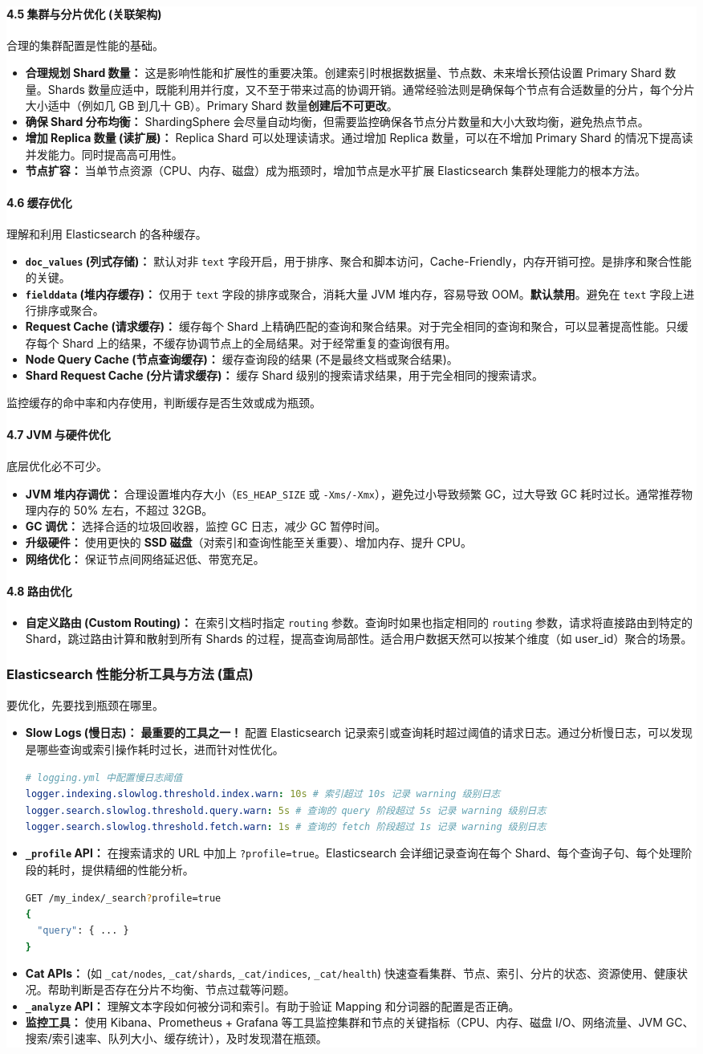 #### 4.5 集群与分片优化 (关联架构)

合理的集群配置是性能的基础。

* **合理规划 Shard 数量：** 这是影响性能和扩展性的重要决策。创建索引时根据数据量、节点数、未来增长预估设置 Primary Shard 数量。Shards 数量应适中，既能利用并行度，又不至于带来过高的协调开销。通常经验法则是确保每个节点有合适数量的分片，每个分片大小适中（例如几 GB 到几十 GB）。Primary Shard 数量**创建后不可更改**。
* **确保 Shard 分布均衡：** ShardingSphere 会尽量自动均衡，但需要监控确保各节点分片数量和大小大致均衡，避免热点节点。
* **增加 Replica 数量 (读扩展)：** Replica Shard 可以处理读请求。通过增加 Replica 数量，可以在不增加 Primary Shard 的情况下提高读并发能力。同时提高高可用性。
* **节点扩容：** 当单节点资源（CPU、内存、磁盘）成为瓶颈时，增加节点是水平扩展 Elasticsearch 集群处理能力的根本方法。

#### 4.6 缓存优化

理解和利用 Elasticsearch 的各种缓存。

* **`doc_values` (列式存储)：** 默认对非 `text` 字段开启，用于排序、聚合和脚本访问，Cache-Friendly，内存开销可控。是排序和聚合性能的关键。
* **`fielddata` (堆内存缓存)：** 仅用于 `text` 字段的排序或聚合，消耗大量 JVM 堆内存，容易导致 OOM。**默认禁用**。避免在 `text` 字段上进行排序或聚合。
* **Request Cache (请求缓存)：** 缓存每个 Shard 上精确匹配的查询和聚合结果。对于完全相同的查询和聚合，可以显著提高性能。只缓存每个 Shard 上的结果，不缓存协调节点上的全局结果。对于经常重复的查询很有用。
* **Node Query Cache (节点查询缓存)：** 缓存查询段的结果 (不是最终文档或聚合结果)。
* **Shard Request Cache (分片请求缓存)：** 缓存 Shard 级别的搜索请求结果，用于完全相同的搜索请求。

监控缓存的命中率和内存使用，判断缓存是否生效或成为瓶颈。

#### 4.7 JVM 与硬件优化

底层优化必不可少。

* **JVM 堆内存调优：** 合理设置堆内存大小（`ES_HEAP_SIZE` 或 `-Xms/-Xmx`），避免过小导致频繁 GC，过大导致 GC 耗时过长。通常推荐物理内存的 50% 左右，不超过 32GB。
* **GC 调优：** 选择合适的垃圾回收器，监控 GC 日志，减少 GC 暂停时间。
* **升级硬件：** 使用更快的 **SSD 磁盘**（对索引和查询性能至关重要）、增加内存、提升 CPU。
* **网络优化：** 保证节点间网络延迟低、带宽充足。

#### 4.8 路由优化

* **自定义路由 (Custom Routing)：** 在索引文档时指定 `routing` 参数。查询时如果也指定相同的 `routing` 参数，请求将直接路由到特定的 Shard，跳过路由计算和散射到所有 Shards 的过程，提高查询局部性。适合用户数据天然可以按某个维度（如 user_id）聚合的场景。

### Elasticsearch 性能分析工具与方法 (重点)

要优化，先要找到瓶颈在哪里。

* **Slow Logs (慢日志)：** **最重要的工具之一！** 配置 Elasticsearch 记录索引或查询耗时超过阈值的请求日志。通过分析慢日志，可以发现是哪些查询或索引操作耗时过长，进而针对性优化。
    ```yaml
    # logging.yml 中配置慢日志阈值
    logger.indexing.slowlog.threshold.index.warn: 10s # 索引超过 10s 记录 warning 级别日志
    logger.search.slowlog.threshold.query.warn: 5s # 查询的 query 阶段超过 5s 记录 warning 级别日志
    logger.search.slowlog.threshold.fetch.warn: 1s # 查询的 fetch 阶段超过 1s 记录 warning 级别日志
    ```
* **`_profile` API：** 在搜索请求的 URL 中加上 `?profile=true`。Elasticsearch 会详细记录查询在每个 Shard、每个查询子句、每个处理阶段的耗时，提供精细的性能分析。
    ```bash
    GET /my_index/_search?profile=true
    {
      "query": { ... }
    }
    ```
* **Cat APIs：** (如 `_cat/nodes`, `_cat/shards`, `_cat/indices`, `_cat/health`) 快速查看集群、节点、索引、分片的状态、资源使用、健康状况。帮助判断是否存在分片不均衡、节点过载等问题。
* **`_analyze` API：** 理解文本字段如何被分词和索引。有助于验证 Mapping 和分词器的配置是否正确。
* **监控工具：** 使用 Kibana、Prometheus + Grafana 等工具监控集群和节点的关键指标（CPU、内存、磁盘 I/O、网络流量、JVM GC、搜索/索引速率、队列大小、缓存统计），及时发现潜在瓶颈。
